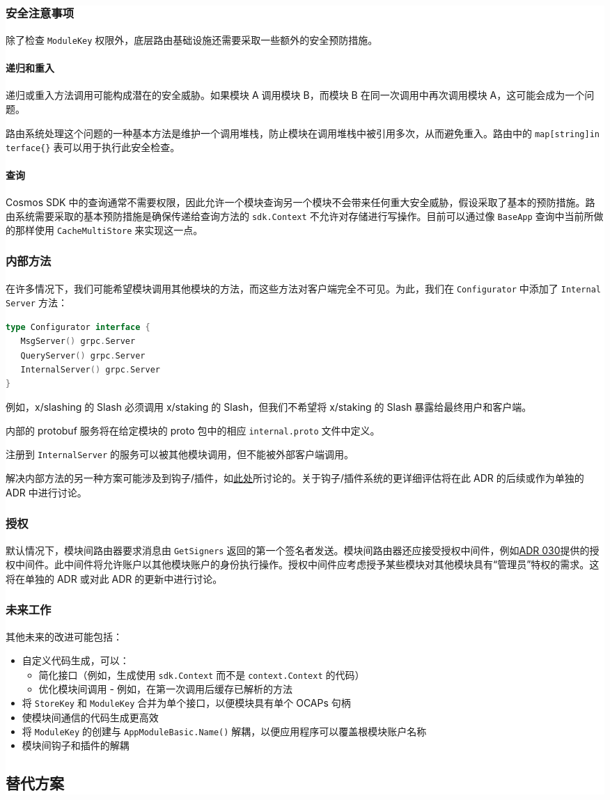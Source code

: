 ### 安全注意事项

除了检查 `ModuleKey` 权限外，底层路由基础设施还需要采取一些额外的安全预防措施。

#### 递归和重入

递归或重入方法调用可能构成潜在的安全威胁。如果模块 A 调用模块 B，而模块 B 在同一次调用中再次调用模块 A，这可能会成为一个问题。

路由系统处理这个问题的一种基本方法是维护一个调用堆栈，防止模块在调用堆栈中被引用多次，从而避免重入。路由中的 `map[string]interface{}` 表可以用于执行此安全检查。

#### 查询

Cosmos SDK 中的查询通常不需要权限，因此允许一个模块查询另一个模块不会带来任何重大安全威胁，假设采取了基本的预防措施。路由系统需要采取的基本预防措施是确保传递给查询方法的 `sdk.Context` 不允许对存储进行写操作。目前可以通过像 `BaseApp` 查询中当前所做的那样使用 `CacheMultiStore` 来实现这一点。

### 内部方法

在许多情况下，我们可能希望模块调用其他模块的方法，而这些方法对客户端完全不可见。为此，我们在 `Configurator` 中添加了 `InternalServer` 方法：

```go
type Configurator interface {
   MsgServer() grpc.Server
   QueryServer() grpc.Server
   InternalServer() grpc.Server
}
```

例如，x/slashing 的 Slash 必须调用 x/staking 的 Slash，但我们不希望将 x/staking 的 Slash 暴露给最终用户和客户端。

内部的 protobuf 服务将在给定模块的 proto 包中的相应 `internal.proto` 文件中定义。

注册到 `InternalServer` 的服务可以被其他模块调用，但不能被外部客户端调用。

解决内部方法的另一种方案可能涉及到钩子/插件，如[此处](https://github.com/cosmos/cosmos-sdk/pull/7459#issuecomment-733807753)所讨论的。关于钩子/插件系统的更详细评估将在此 ADR 的后续或作为单独的 ADR 中进行讨论。

### 授权

默认情况下，模块间路由器要求消息由 `GetSigners` 返回的第一个签名者发送。模块间路由器还应接受授权中间件，例如[ADR 030](https://github.com/cosmos/cosmos-sdk/blob/main/docs/architecture/adr-030-authz-module.md)提供的授权中间件。此中间件将允许账户以其他模块账户的身份执行操作。授权中间件应考虑授予某些模块对其他模块具有“管理员”特权的需求。这将在单独的 ADR 或对此 ADR 的更新中进行讨论。

### 未来工作

其他未来的改进可能包括：

* 自定义代码生成，可以：
    * 简化接口（例如，生成使用 `sdk.Context` 而不是 `context.Context` 的代码）
    * 优化模块间调用 - 例如，在第一次调用后缓存已解析的方法
* 将 `StoreKey` 和 `ModuleKey` 合并为单个接口，以便模块具有单个 OCAPs 句柄
* 使模块间通信的代码生成更高效
* 将 `ModuleKey` 的创建与 `AppModuleBasic.Name()` 解耦，以便应用程序可以覆盖根模块账户名称
* 模块间钩子和插件的解耦

## 替代方案
